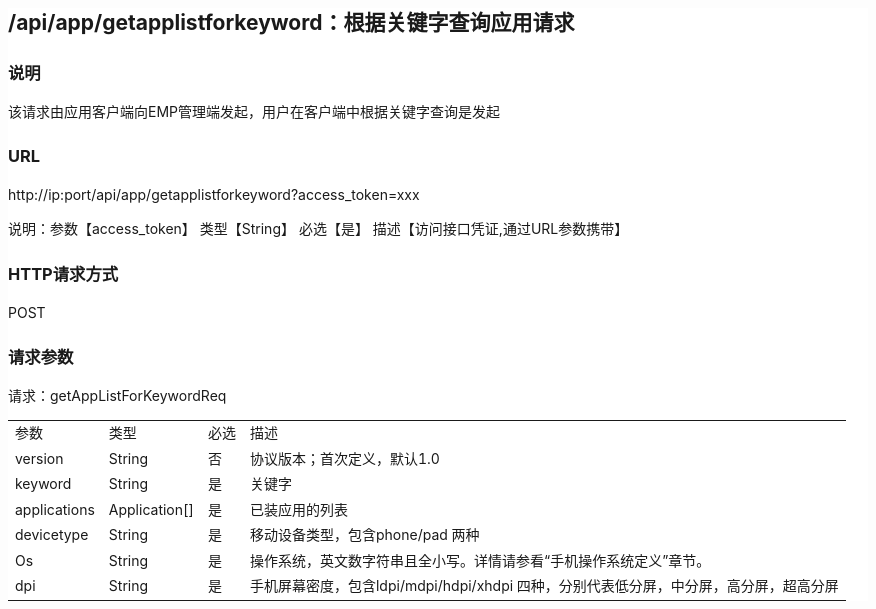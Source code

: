 <h2 id="cid_11">/api/app/getapplistforkeyword：根据关键字查询应用请求</h2>  

<h3 id="cid_11_0">说明</h3>  

该请求由应用客户端向EMP管理端发起，用户在客户端中根据关键字查询是发起   

<h3 id="cid_11_1">URL</h3>  

http://ip:port/api/app/getapplistforkeyword?access_token=xxx 

说明：参数【access_token】 类型【String】 必选【是】 描述【访问接口凭证,通过URL参数携带】  

<h3 id="cid_11_2">HTTP请求方式</h3>  

POST  

<h3 id="cid_11_3">请求参数</h3>  

请求：getAppListForKeywordReq  

<table>
   <tr>
      <td>参数</td>
      <td>类型</td>
      <td>必选</td>
      <td>描述</td>
   </tr>
   <tr>
      <td>version</td>
      <td>String</td>
      <td>否</td>
      <td>协议版本；首次定义，默认1.0</td>
   </tr>
   <tr>
      <td>keyword</td>
      <td>String</td>
      <td>是</td>
      <td>关键字</td>
   </tr>
   <tr>
      <td>applications</td>
      <td>Application[]</td>
      <td>是</td>
      <td>已装应用的列表</td>
   </tr>
   <tr>
      <td>devicetype</td>
      <td>String</td>
      <td>是</td>
      <td>移动设备类型，包含phone/pad  两种</td>
   </tr>
   <tr>
      <td>Os</td>
      <td>String</td>
      <td>是</td>
      <td>操作系统，英文数字符串且全小写。详情请参看“手机操作系统定义”章节。</td>
   </tr>
   <tr>
      <td>dpi</td>
      <td>String</td>
      <td>是</td>
      <td>手机屏幕密度，包含ldpi/mdpi/hdpi/xhdpi 四种，分别代表低分屏，中分屏，高分屏，超高分屏</td>
   </tr>
</table>  
